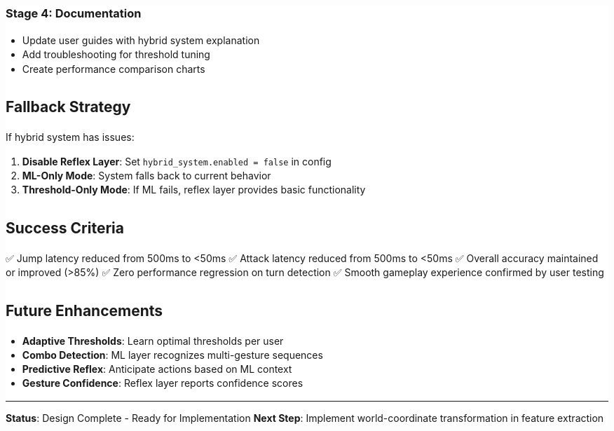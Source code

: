 ### Stage 4: Documentation
- Update user guides with hybrid system explanation
- Add troubleshooting for threshold tuning
- Create performance comparison charts

## Fallback Strategy

If hybrid system has issues:

1. **Disable Reflex Layer**: Set `hybrid_system.enabled = false` in config
2. **ML-Only Mode**: System falls back to current behavior
3. **Threshold-Only Mode**: If ML fails, reflex layer provides basic functionality

## Success Criteria

✅ Jump latency reduced from 500ms to <50ms
✅ Attack latency reduced from 500ms to <50ms
✅ Overall accuracy maintained or improved (>85%)
✅ Zero performance regression on turn detection
✅ Smooth gameplay experience confirmed by user testing

## Future Enhancements

- **Adaptive Thresholds**: Learn optimal thresholds per user
- **Combo Detection**: ML layer recognizes multi-gesture sequences
- **Predictive Reflex**: Anticipate actions based on ML context
- **Gesture Confidence**: Reflex layer reports confidence scores

---

**Status**: Design Complete - Ready for Implementation
**Next Step**: Implement world-coordinate transformation in feature extraction
